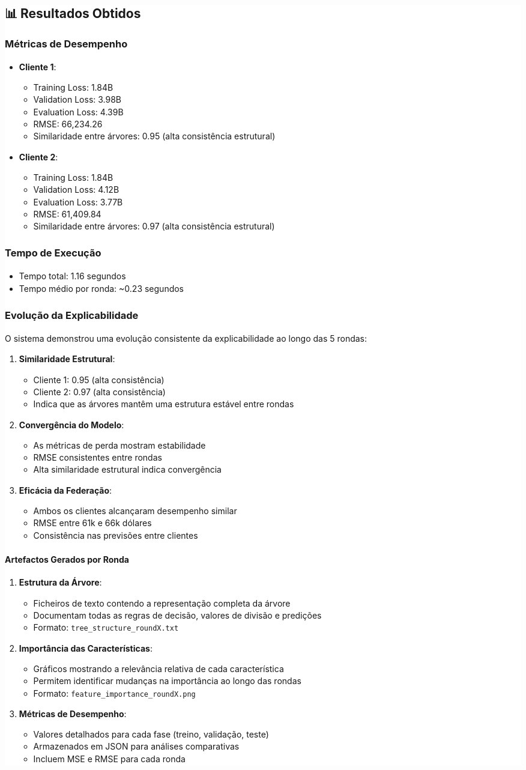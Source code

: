 ## 📊 Resultados Obtidos

### Métricas de Desempenho
- **Cliente 1**:
  - Training Loss: 1.84B
  - Validation Loss: 3.98B
  - Evaluation Loss: 4.39B
  - RMSE: 66,234.26
  - Similaridade entre árvores: 0.95 (alta consistência estrutural)

- **Cliente 2**:
  - Training Loss: 1.84B
  - Validation Loss: 4.12B
  - Evaluation Loss: 3.77B
  - RMSE: 61,409.84
  - Similaridade entre árvores: 0.97 (alta consistência estrutural)

### Tempo de Execução
- Tempo total: 1.16 segundos
- Tempo médio por ronda: ~0.23 segundos

### Evolução da Explicabilidade
O sistema demonstrou uma evolução consistente da explicabilidade ao longo das 5 rondas:

1. **Similaridade Estrutural**:
   - Cliente 1: 0.95 (alta consistência)
   - Cliente 2: 0.97 (alta consistência)
   - Indica que as árvores mantêm uma estrutura estável entre rondas

2. **Convergência do Modelo**:
   - As métricas de perda mostram estabilidade
   - RMSE consistentes entre rondas
   - Alta similaridade estrutural indica convergência

3. **Eficácia da Federação**:
   - Ambos os clientes alcançaram desempenho similar
   - RMSE entre 61k e 66k dólares
   - Consistência nas previsões entre clientes

#### Artefactos Gerados por Ronda
1. **Estrutura da Árvore**: 
   - Ficheiros de texto contendo a representação completa da árvore
   - Documentam todas as regras de decisão, valores de divisão e predições
   - Formato: `tree_structure_roundX.txt`

2. **Importância das Características**:
   - Gráficos mostrando a relevância relativa de cada característica
   - Permitem identificar mudanças na importância ao longo das rondas
   - Formato: `feature_importance_roundX.png`

3. **Métricas de Desempenho**:
   - Valores detalhados para cada fase (treino, validação, teste)
   - Armazenados em JSON para análises comparativas
   - Incluem MSE e RMSE para cada ronda
